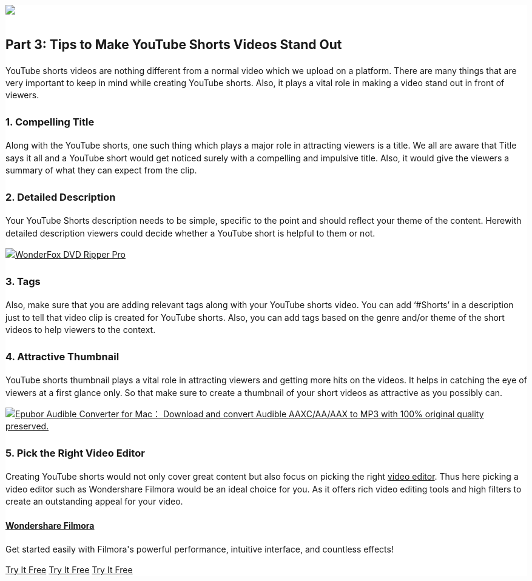 
<a href="https://shop.mondly.com/affiliate.php?ACCOUNT=ATISTUDI&AFFILIATE=108875&PATH=https%3A%2F%2Fwww.mondly.com%3FAFFILIATE%3D108875%26RESOURCE%3D%2BEducational%2B300x600%2B"><img src="https://secure.avangate.com/images/merchant/69c418c33ec2e1a4267fa9bb77fa1428/educational-300x600.gif" border="0"></a>

## Part 3: Tips to Make YouTube Shorts Videos Stand Out

YouTube shorts videos are nothing different from a normal video which we upload on a platform. There are many things that are very important to keep in mind while creating YouTube shorts. Also, it plays a vital role in making a video stand out in front of viewers.

### 1\. Compelling Title

Along with the YouTube shorts, one such thing which plays a major role in attracting viewers is a title. We all are aware that Title says it all and a YouTube short would get noticed surely with a compelling and impulsive title. Also, it would give the viewers a summary of what they can expect from the clip.

### 2\. Detailed Description

Your YouTube Shorts description needs to be simple, specific to the point and should reflect your theme of the content. Herewith detailed description viewers could decide whether a YouTube short is helpful to them or not.


<a href="https://secure.2checkout.com/order/checkout.php?PRODS=3922934&QTY=1&AFFILIATE=108875&CART=1"><img src="https://secure.avangate.com/images/merchant/4b0a0290ad7df100b77e86839989a75e/products/ripperpro.png" border="0">WonderFox DVD Ripper Pro</a>

### 3\. Tags

Also, make sure that you are adding relevant tags along with your YouTube shorts video. You can add ‘#Shorts’ in a description just to tell that video clip is created for YouTube shorts. Also, you can add tags based on the genre and/or theme of the short videos to help viewers to the context.

### 4\. Attractive Thumbnail

YouTube shorts thumbnail plays a vital role in attracting viewers and getting more hits on the videos. It helps in catching the eye of viewers at a first glance only. So that make sure to create a thumbnail of your short videos as attractive as you possibly can.


<a href="https://secure.2checkout.com/order/checkout.php?PRODS=4713565&QTY=1&AFFILIATE=108875&CART=1"><img src="https://www.epubor.com/images/uppic/audible-converter-interface.png" border="0">Epubor Audible Converter for Mac： Download and convert Audible AAXC/AA/AAX to MP3 with 100% original quality preserved.</a>

### 5\. Pick the Right Video Editor

Creating YouTube shorts would not only cover great content but also focus on picking the right [video editor](https://tools.techidaily.com/wondershare/filmora/download/). Thus here picking a video editor such as Wondershare Filmora would be an ideal choice for you. As it offers rich video editing tools and high filters to create an outstanding appeal for your video.

#### [Wondershare Filmora](https://tools.techidaily.com/wondershare/filmora/download/)

Get started easily with Filmora's powerful performance, intuitive interface, and countless effects!

[Try It Free](https://tools.techidaily.com/wondershare/filmora/download/) [Try It Free](https://tools.techidaily.com/wondershare/filmora/download/) [Try It Free](https://tools.techidaily.com/wondershare/filmora/download/)
